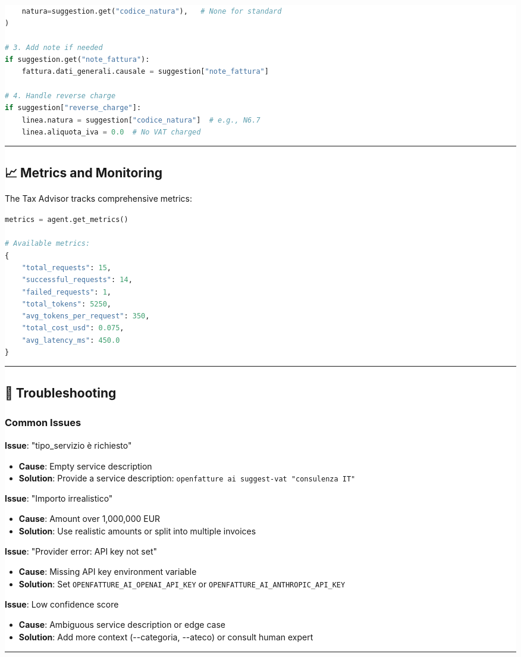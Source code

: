 ```python
    natura=suggestion.get("codice_natura"),   # None for standard
)

# 3. Add note if needed
if suggestion.get("note_fattura"):
    fattura.dati_generali.causale = suggestion["note_fattura"]

# 4. Handle reverse charge
if suggestion["reverse_charge"]:
    linea.natura = suggestion["codice_natura"]  # e.g., N6.7
    linea.aliquota_iva = 0.0  # No VAT charged
```

---

## 📈 Metrics and Monitoring

The Tax Advisor tracks comprehensive metrics:

```python
metrics = agent.get_metrics()

# Available metrics:
{
    "total_requests": 15,
    "successful_requests": 14,
    "failed_requests": 1,
    "total_tokens": 5250,
    "avg_tokens_per_request": 350,
    "total_cost_usd": 0.075,
    "avg_latency_ms": 450.0
}
```

---

## 🐛 Troubleshooting

### Common Issues

**Issue**: "tipo_servizio è richiesto"
- **Cause**: Empty service description
- **Solution**: Provide a service description: `openfatture ai suggest-vat "consulenza IT"`

**Issue**: "Importo irrealistico"
- **Cause**: Amount over 1,000,000 EUR
- **Solution**: Use realistic amounts or split into multiple invoices

**Issue**: "Provider error: API key not set"
- **Cause**: Missing API key environment variable
- **Solution**: Set `OPENFATTURE_AI_OPENAI_API_KEY` or `OPENFATTURE_AI_ANTHROPIC_API_KEY`

**Issue**: Low confidence score
- **Cause**: Ambiguous service description or edge case
- **Solution**: Add more context (--categoria, --ateco) or consult human expert

---
